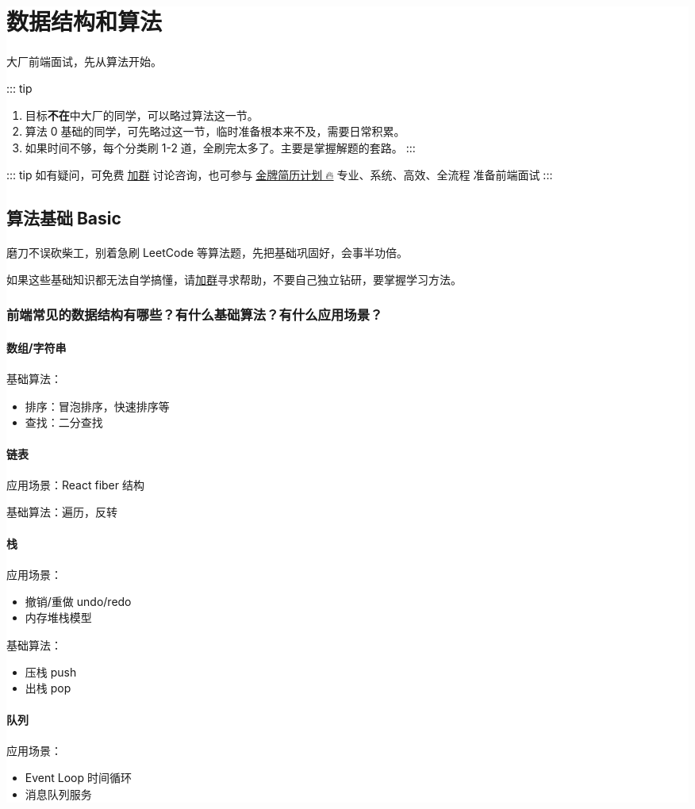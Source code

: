 # 数据结构和算法

大厂前端面试，先从算法开始。

::: tip

1. 目标**不在**中大厂的同学，可以略过算法这一节。
2. 算法 0 基础的同学，可先略过这一节，临时准备根本来不及，需要日常积累。
3. 如果时间不够，每个分类刷 1-2 道，全刷完太多了。主要是掌握解题的套路。
   :::

::: tip
如有疑问，可免费 [加群](/docs/services/group.md) 讨论咨询，也可参与 [金牌简历计划 🔥](/docs/services/1v1.md) 专业、系统、高效、全流程 准备前端面试
:::

## 算法基础 Basic

磨刀不误砍柴工，别着急刷 LeetCode 等算法题，先把基础巩固好，会事半功倍。

如果这些基础知识都无法自学搞懂，请[加群](/docs/services/group.md)寻求帮助，不要自己独立钻研，要掌握学习方法。

### 前端常见的数据结构有哪些？有什么基础算法？有什么应用场景？

#### 数组/字符串

基础算法：

- 排序：冒泡排序，快速排序等
- 查找：二分查找

#### 链表

应用场景：React fiber 结构

基础算法：遍历，反转

#### 栈

应用场景：

- 撤销/重做 undo/redo
- 内存堆栈模型

基础算法：

- 压栈 push
- 出栈 pop

#### 队列

应用场景：

- Event Loop 时间循环
- 消息队列服务

